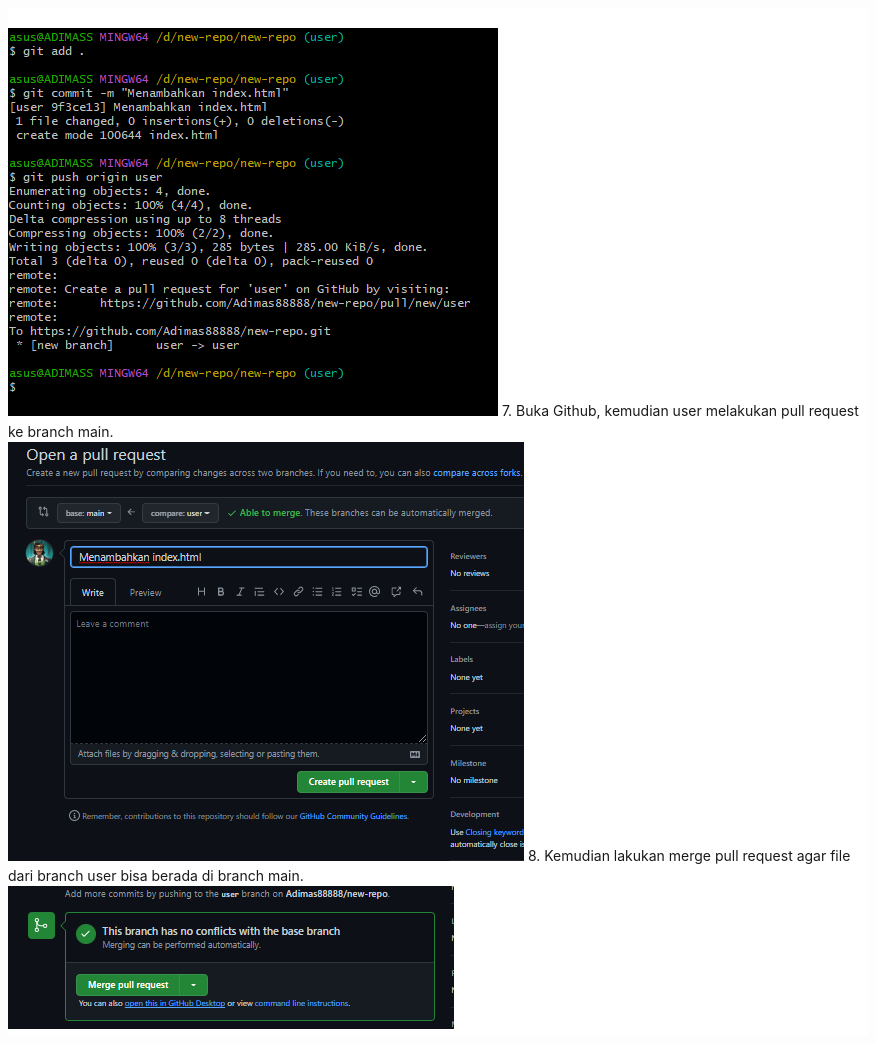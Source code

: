    <br>![Melakukan Push](https://github.com/Adimas88888/TUGAS-MSIB/blob/6bd89a581a2d5267ce367ae057b126bc688487fd/Screenshot_72.png)
7. Buka Github, kemudian user melakukan pull request ke branch main.
   <br>![melakukan pull request](https://github.com/Adimas88888/TUGAS-MSIB/blob/6bd89a581a2d5267ce367ae057b126bc688487fd/Screenshot_73.png)
8. Kemudian lakukan merge pull request agar file dari branch user bisa berada di branch main.
   <br>![melakukan merge](https://github.com/Adimas88888/TUGAS-MSIB/blob/6bd89a581a2d5267ce367ae057b126bc688487fd/Screenshot_74.png)